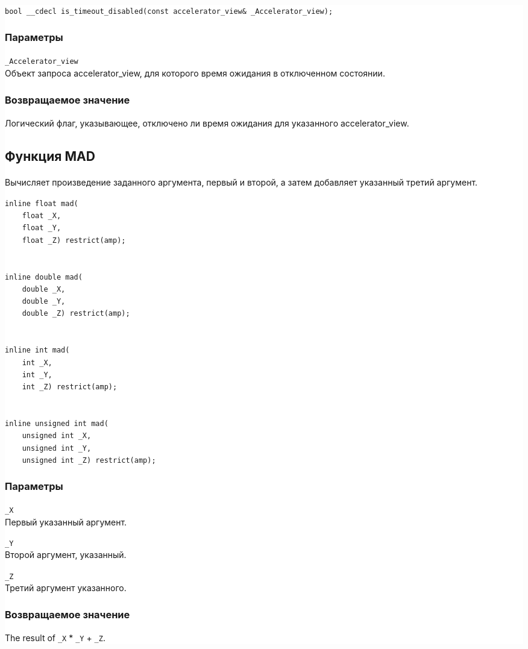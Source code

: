 ```  
bool __cdecl is_timeout_disabled(const accelerator_view& _Accelerator_view);
```  
  
### <a name="parameters"></a>Параметры  
 `_Accelerator_view`  
 Объект запроса accelerator_view, для которого время ожидания в отключенном состоянии.  
  
### <a name="return-value"></a>Возвращаемое значение  
 Логический флаг, указывающее, отключено ли время ожидания для указанного accelerator_view.  
  
##  <a name="a-namemada--mad-function"></a><a name="mad"></a>Функция MAD  
 Вычисляет произведение заданного аргумента, первый и второй, а затем добавляет указанный третий аргумент.  
  
```  
inline float mad(
    float _X,  
    float _Y,  
    float _Z) restrict(amp);

 
inline double mad(
    double _X,  
    double _Y,  
    double _Z) restrict(amp);

 
inline int mad(
    int _X,  
    int _Y,  
    int _Z) restrict(amp);

 
inline unsigned int mad(
    unsigned int _X,  
    unsigned int _Y,  
    unsigned int _Z) restrict(amp);
```  
  
### <a name="parameters"></a>Параметры  
 `_X`  
 Первый указанный аргумент.  
  
 `_Y`  
 Второй аргумент, указанный.  
  
 `_Z`  
 Третий аргумент указанного.  
  
### <a name="return-value"></a>Возвращаемое значение  
 The result of `_X` * `_Y` + `_Z`.  
  